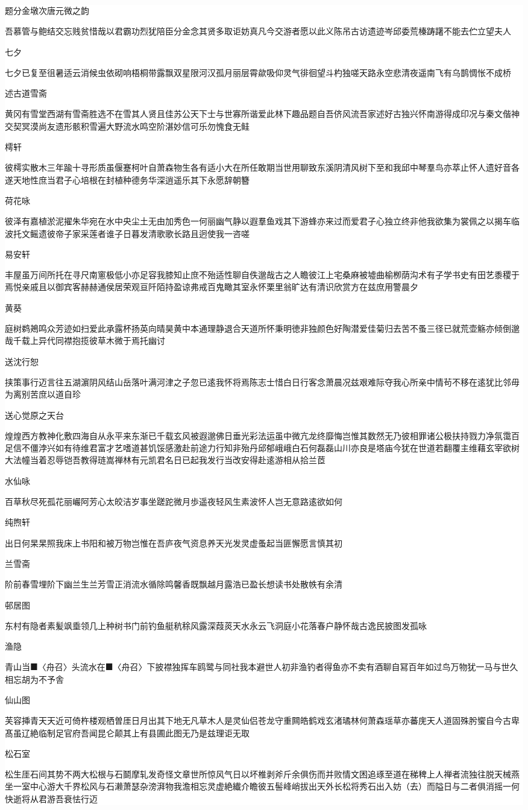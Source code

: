 题分金墩次唐元微之韵  

吾慕管与鲍结交忘贱贫惜哉以君霸功烈犹陪臣分金念其贤多取讵妨真凡今交游者愿以此义陈吊古访遗迹岑邱委荒榛踌躇不能去伫立望夫人  

七夕  

七夕已复至徂暑适云消候虫依砌响梧桐带露飘双星限河汉孤月丽层霄歘吸仰灵气徘徊望斗杓独嗟天路永空悲清夜遥南飞有乌鹊惆怅不成桥  

述古道雪斋  

黄冈有雪堂西湖有雪斋胜选不在雪其人贤且佳苏公天下士与世寡所谐爱此林下趣品题自吾侪风流吾家述好古独兴怀南游得成印况与秦文偕神交契冥漠尚友遗形骸积雪遍大野流水鸣空阶湛妙信可乐勿愧食无鲑  

樗轩  

彼樗实散木三年踰十寻形质虽偃蹇柯叶自萧森物生各有适小大在所任敢期当世用聊致东溪阴清风树下至和我邱中琴羣鸟亦萃止怀人遗好音各遂天地性庶当君子心培根在封植种德务华深逍遥乐其下永愿辞朝簪  

荷花咏  

彼泽有嘉植淤泥擢朱华宛在水中央尘土无由加秀色一何丽幽气静以遐羣鱼戏其下游蜂亦来过而爱君子心独立终非他我欲集为裳佩之以揭车临波托文鳐遗彼帝子家采莲者谁子日暮发清歌歌长路且迥使我一咨嗟  

易安轩  

丰屋虽万间所托在寻尺南窻极低小亦足容我膝知止庶不殆适性聊自佚邈哉古之人瞻彼江上宅桑麻被墟曲榆栁荫沟术有子学书史有田艺黍稷于焉悦亲戚且以御宾客赫赫通侯居荣观亘阡陌持盈谅弗戒百鬼瞰其室永怀栗里翁旷达有清识欣赏方在兹庶用警晨夕  

黄葵  

庭树鹈鴂鸣众芳迹如扫爱此承露杯扬英向晴昊黄中本通理静退合天道所怀秉明徳非独颜色好陶潜爱佳菊归去苦不蚤三径已就荒壶觞亦倾倒邈哉千载上异代同襟抱揽彼草木微于焉托幽讨  

送沈行恕  

挟策事行迈言往五湖濵阴风结山岳落叶满河津之子忽已逺我怀将焉陈志士惜白日行客念萧晨况兹艰难际夺我心所亲中情茍不移在逺犹比邻毋为离别苦庶以道自珍  

送心觉原之天台  

煌煌西方教神化敷四海自从永平来东渐已千载玄风被遐邈佛日垂光彩法运虽中微亢龙终靡悔岂惟其数然无乃彼相罪诸公极扶持戮力净氛霭百足信不僵浡兴如有待维君富才艺嗜道甚饥馁感激赴前途力行知非殆丹邱郁峨峨白石何磊磊山川亦良是塔庙今犹在世道若翻覆主维藉玄宰欲树大法幢当着忍辱铠吾教得琏嵩禅林有元凯君名日已起我发行当改安得赴逺游相从拾兰茝  

水仙咏  

百草秋尽死孤花丽巗阿芳心太皎洁岁事坐蹉跎微月歩遥夜轻风生素波怀人岂无意路逺欲如何  

纯煦轩  

出日何杲杲照我床上书阳和被万物岂惟在吾庐夜气资息养天光发灵虚蚤起当匪懈愿言慎其初  

兰雪斋  

阶前春雪埋阶下幽兰生兰芳雪正消流水循除鸣馨香既飘越月露浩已盈长想读书处散帙有余清  

邨居图  

东村有隐者素髪飒埀领几上种树书门前钓鱼艇秔稌风露深葭菼天水永云飞洞庭小花落春户静怀哉古逸民披图发孤咏  

渔隐  

青山当■〈舟召〉头流水在■〈舟召〉下披襟独挥车鸥鹭与同社我本避世人初非渔钓者得鱼亦不卖有酒聊自冩百年如过鸟万物犹一马与世久相忘胡为不予舎  

仙山图  

芙容挿青天天近可倚杵楼观栖曽厓日月出其下地无凡草木人是灵仙侣苍龙守重闗皓鹤戏玄渚璚林何萧森瑶草亦蕃庑天人道固殊肹蠁自今古卑髙虽辽絶临制足官府吾闻昆仑颠其上有县圃此图无乃是兹理讵无取  

松石室  

松生厓石间其势不两大松根与石鬬摩轧发奇怪文章世所惊风气日以坏椎剥斧斤余俱伤而并败情文困追琢至道在稊稗上人禅者流独往脱天械燕坐一室中心游大千界松风与石濑萧瑟杂滂湃物我澹相忘灵虚絶纎介瞻彼五髻峰峭拔出天外长松将秀石出入妨（去）而隘日与二者俱消摇一何快逝将从君游吾衰怯行迈  
